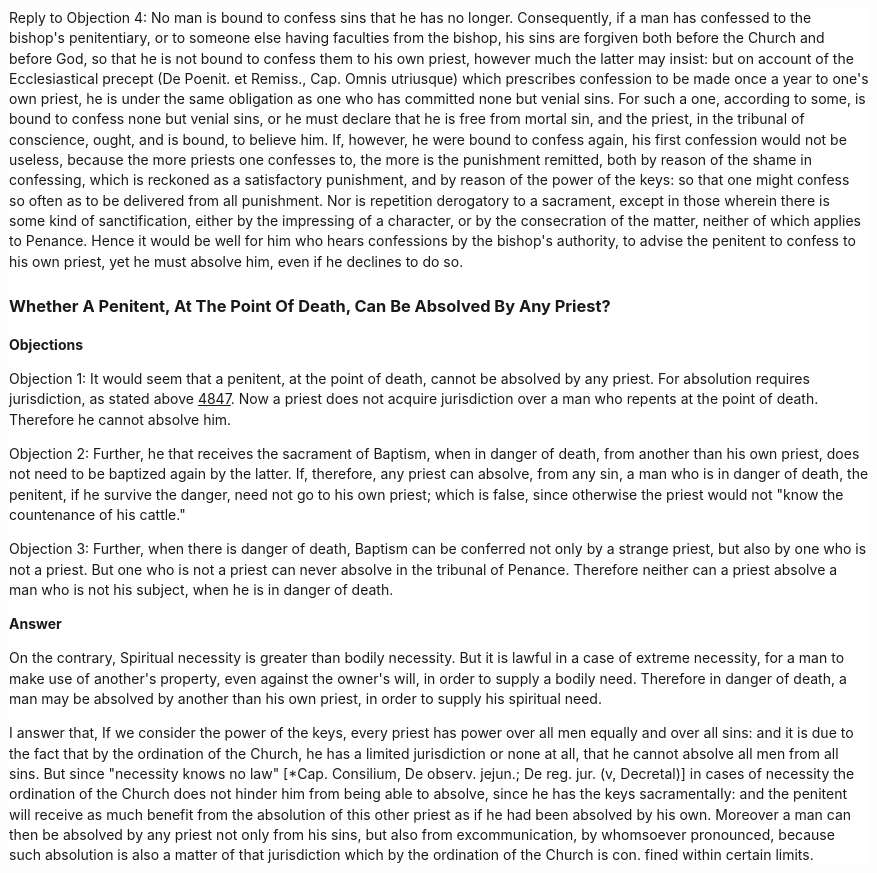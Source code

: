 Reply to Objection 4: No man is bound to confess sins that he has no longer. Consequently, if a man has confessed to the bishop's penitentiary, or to someone else having faculties from the bishop, his sins are forgiven both before the Church and before God, so that he is not bound to confess them to his own priest, however much the latter may insist: but on account of the Ecclesiastical precept (De Poenit. et Remiss., Cap. Omnis utriusque) which prescribes confession to be made once a year to one's own priest, he is under the same obligation as one who has committed none but venial sins. For such a one, according to some, is bound to confess none but venial sins, or he must declare that he is free from mortal sin, and the priest, in the tribunal of conscience, ought, and is bound, to believe him. If, however, he were bound to confess again, his first confession would not be useless, because the more priests one confesses to, the more is the punishment remitted, both by reason of the shame in confessing, which is reckoned as a satisfactory punishment, and by reason of the power of the keys: so that one might confess so often as to be delivered from all punishment. Nor is repetition derogatory to a sacrament, except in those wherein there is some kind of sanctification, either by the impressing of a character, or by the consecration of the matter, neither of which applies to Penance. Hence it would be well for him who hears confessions by the bishop's authority, to advise the penitent to confess to his own priest, yet he must absolve him, even if he declines to do so.
### Whether A Penitent, At The Point Of Death, Can Be Absolved By Any Priest?

**Objections**

Objection 1: It would seem that a penitent, at the point of death, cannot be absolved by any priest. For absolution requires jurisdiction, as stated above [4847](A[5]). Now a priest does not acquire jurisdiction over a man who repents at the point of death. Therefore he cannot absolve him.

Objection 2: Further, he that receives the sacrament of Baptism, when in danger of death, from another than his own priest, does not need to be baptized again by the latter. If, therefore, any priest can absolve, from any sin, a man who is in danger of death, the penitent, if he survive the danger, need not go to his own priest; which is false, since otherwise the priest would not "know the countenance of his cattle."

Objection 3: Further, when there is danger of death, Baptism can be conferred not only by a strange priest, but also by one who is not a priest. But one who is not a priest can never absolve in the tribunal of Penance. Therefore neither can a priest absolve a man who is not his subject, when he is in danger of death.

**Answer**

On the contrary, Spiritual necessity is greater than bodily necessity. But it is lawful in a case of extreme necessity, for a man to make use of another's property, even against the owner's will, in order to supply a bodily need. Therefore in danger of death, a man may be absolved by another than his own priest, in order to supply his spiritual need.

I answer that, If we consider the power of the keys, every priest has power over all men equally and over all sins: and it is due to the fact that by the ordination of the Church, he has a limited jurisdiction or none at all, that he cannot absolve all men from all sins. But since "necessity knows no law" [*Cap. Consilium, De observ. jejun.; De reg. jur. (v, Decretal)] in cases of necessity the ordination of the Church does not hinder him from being able to absolve, since he has the keys sacramentally: and the penitent will receive as much benefit from the absolution of this other priest as if he had been absolved by his own. Moreover a man can then be absolved by any priest not only from his sins, but also from excommunication, by whomsoever pronounced, because such absolution is also a matter of that jurisdiction which by the ordination of the Church is con. fined within certain limits.
